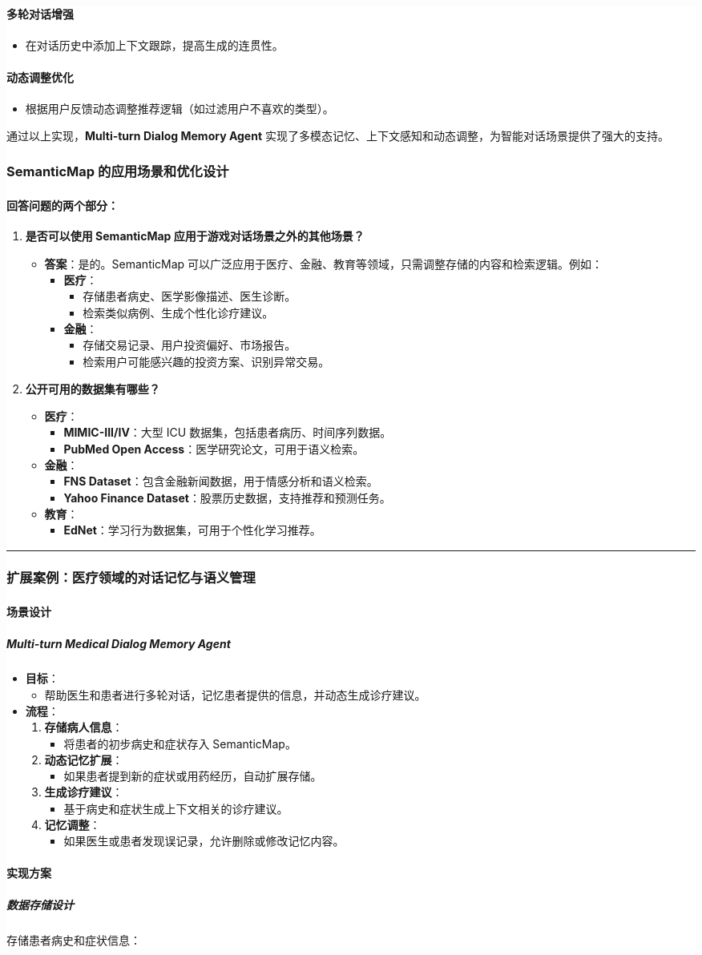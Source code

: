 #### **多轮对话增强**
- 在对话历史中添加上下文跟踪，提高生成的连贯性。

#### **动态调整优化**
- 根据用户反馈动态调整推荐逻辑（如过滤用户不喜欢的类型）。

通过以上实现，**Multi-turn Dialog Memory Agent** 实现了多模态记忆、上下文感知和动态调整，为智能对话场景提供了强大的支持。


### **SemanticMap 的应用场景和优化设计**

#### **回答问题的两个部分**：

1. **是否可以使用 SemanticMap 应用于游戏对话场景之外的其他场景？**
   - **答案**：是的。SemanticMap 可以广泛应用于医疗、金融、教育等领域，只需调整存储的内容和检索逻辑。例如：
     - **医疗**：
       - 存储患者病史、医学影像描述、医生诊断。
       - 检索类似病例、生成个性化诊疗建议。
     - **金融**：
       - 存储交易记录、用户投资偏好、市场报告。
       - 检索用户可能感兴趣的投资方案、识别异常交易。

2. **公开可用的数据集有哪些？**
   - **医疗**：
     - **MIMIC-III/IV**：大型 ICU 数据集，包括患者病历、时间序列数据。
     - **PubMed Open Access**：医学研究论文，可用于语义检索。
   - **金融**：
     - **FNS Dataset**：包含金融新闻数据，用于情感分析和语义检索。
     - **Yahoo Finance Dataset**：股票历史数据，支持推荐和预测任务。
   - **教育**：
     - **EdNet**：学习行为数据集，可用于个性化学习推荐。

---

### **扩展案例：医疗领域的对话记忆与语义管理**

#### **场景设计**
##### **Multi-turn Medical Dialog Memory Agent**
- **目标**：
  - 帮助医生和患者进行多轮对话，记忆患者提供的信息，并动态生成诊疗建议。
- **流程**：
  1. **存储病人信息**：
     - 将患者的初步病史和症状存入 SemanticMap。
  2. **动态记忆扩展**：
     - 如果患者提到新的症状或用药经历，自动扩展存储。
  3. **生成诊疗建议**：
     - 基于病史和症状生成上下文相关的诊疗建议。
  4. **记忆调整**：
     - 如果医生或患者发现误记录，允许删除或修改记忆内容。

#### **实现方案**

##### **数据存储设计**
存储患者病史和症状信息：
